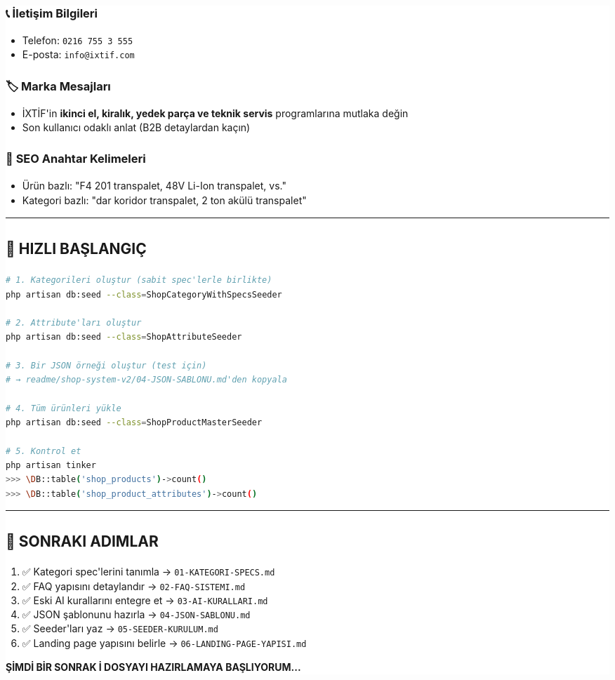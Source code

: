 ### 📞 **İletişim Bilgileri**
- Telefon: `0216 755 3 555`
- E-posta: `info@ixtif.com`

### 🏷️ **Marka Mesajları**
- İXTİF'in **ikinci el, kiralık, yedek parça ve teknik servis** programlarına mutlaka değin
- Son kullanıcı odaklı anlat (B2B detaylardan kaçın)

### 🔑 **SEO Anahtar Kelimeleri**
- Ürün bazlı: "F4 201 transpalet, 48V Li-Ion transpalet, vs."
- Kategori bazlı: "dar koridor transpalet, 2 ton akülü transpalet"

---

## 🚀 HIZLI BAŞLANGIÇ

```bash
# 1. Kategorileri oluştur (sabit spec'lerle birlikte)
php artisan db:seed --class=ShopCategoryWithSpecsSeeder

# 2. Attribute'ları oluştur
php artisan db:seed --class=ShopAttributeSeeder

# 3. Bir JSON örneği oluştur (test için)
# → readme/shop-system-v2/04-JSON-SABLONU.md'den kopyala

# 4. Tüm ürünleri yükle
php artisan db:seed --class=ShopProductMasterSeeder

# 5. Kontrol et
php artisan tinker
>>> \DB::table('shop_products')->count()
>>> \DB::table('shop_product_attributes')->count()
```

---

## 🎯 SONRAKI ADIMLAR

1. ✅ Kategori spec'lerini tanımla → `01-KATEGORI-SPECS.md`
2. ✅ FAQ yapısını detaylandır → `02-FAQ-SISTEMI.md`
3. ✅ Eski AI kurallarını entegre et → `03-AI-KURALLARI.md`
4. ✅ JSON şablonunu hazırla → `04-JSON-SABLONU.md`
5. ✅ Seeder'ları yaz → `05-SEEDER-KURULUM.md`
6. ✅ Landing page yapısını belirle → `06-LANDING-PAGE-YAPISI.md`

**ŞİMDİ BİR SONRAK İ DOSYAYI HAZIRLAMAYA BAŞLIYORUM...**
